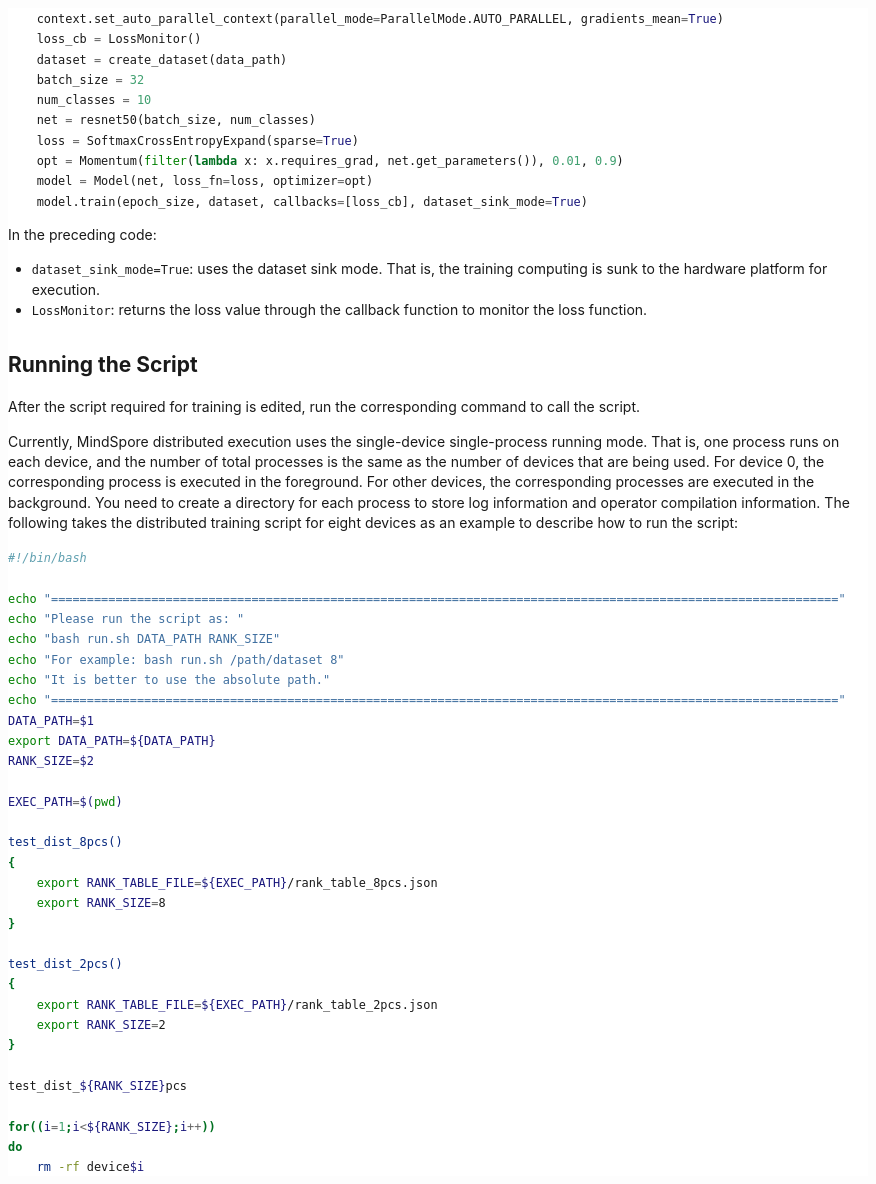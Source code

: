 ```python
    context.set_auto_parallel_context(parallel_mode=ParallelMode.AUTO_PARALLEL, gradients_mean=True)
    loss_cb = LossMonitor()
    dataset = create_dataset(data_path)
    batch_size = 32
    num_classes = 10
    net = resnet50(batch_size, num_classes)
    loss = SoftmaxCrossEntropyExpand(sparse=True)
    opt = Momentum(filter(lambda x: x.requires_grad, net.get_parameters()), 0.01, 0.9)
    model = Model(net, loss_fn=loss, optimizer=opt)
    model.train(epoch_size, dataset, callbacks=[loss_cb], dataset_sink_mode=True)
```

In the preceding code:

- `dataset_sink_mode=True`: uses the dataset sink mode. That is, the training computing is sunk to the hardware platform for execution.
- `LossMonitor`: returns the loss value through the callback function to monitor the loss function.

## Running the Script

After the script required for training is edited, run the corresponding command to call the script.

Currently, MindSpore distributed execution uses the single-device single-process running mode. That is, one process runs on each device, and the number of total processes is the same as the number of devices that are being used. For device 0, the corresponding process is executed in the foreground. For other devices, the corresponding processes are executed in the background. You need to create a directory for each process to store log information and operator compilation information. The following takes the distributed training script for eight devices as an example to describe how to run the script:

```bash
#!/bin/bash

echo "=============================================================================================================="
echo "Please run the script as: "
echo "bash run.sh DATA_PATH RANK_SIZE"
echo "For example: bash run.sh /path/dataset 8"
echo "It is better to use the absolute path."
echo "=============================================================================================================="
DATA_PATH=$1
export DATA_PATH=${DATA_PATH}
RANK_SIZE=$2

EXEC_PATH=$(pwd)

test_dist_8pcs()
{
    export RANK_TABLE_FILE=${EXEC_PATH}/rank_table_8pcs.json
    export RANK_SIZE=8
}

test_dist_2pcs()
{
    export RANK_TABLE_FILE=${EXEC_PATH}/rank_table_2pcs.json
    export RANK_SIZE=2
}

test_dist_${RANK_SIZE}pcs

for((i=1;i<${RANK_SIZE};i++))
do
    rm -rf device$i
```